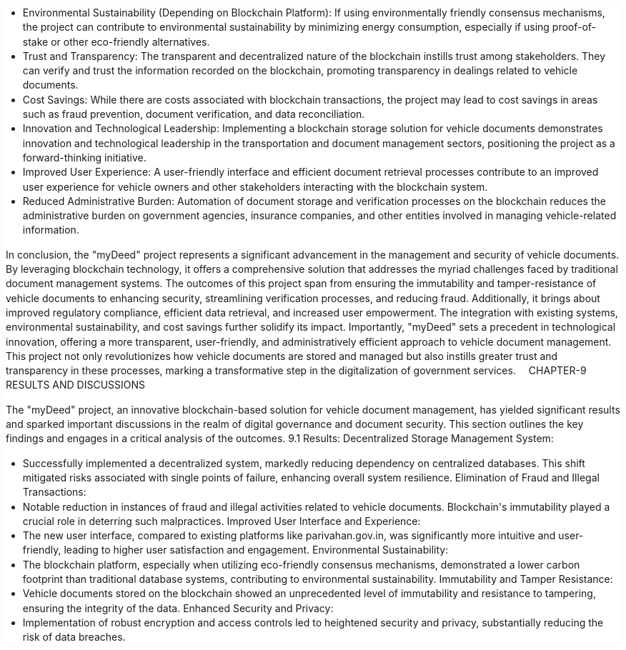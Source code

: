 -	Environmental Sustainability (Depending on Blockchain Platform): If using environmentally friendly consensus mechanisms, the project can contribute to environmental sustainability by minimizing energy consumption, especially if using proof-of-stake or other eco-friendly alternatives.
-	Trust and Transparency: The transparent and decentralized nature of the blockchain instills trust among stakeholders. They can verify and trust the information recorded on the blockchain, promoting transparency in dealings related to vehicle documents.
-	Cost Savings: While there are costs associated with blockchain transactions, the project may lead to cost savings in areas such as fraud prevention, document verification, and data reconciliation.
-	Innovation and Technological Leadership: Implementing a blockchain storage solution for vehicle documents demonstrates innovation and technological leadership in the transportation and document management sectors, positioning the project as a forward-thinking initiative.
-	Improved User Experience: A user-friendly interface and efficient document retrieval processes contribute to an improved user experience for vehicle owners and other stakeholders interacting with the blockchain system.
-	Reduced Administrative Burden: Automation of document storage and verification processes on the blockchain reduces the administrative burden on government agencies, insurance companies, and other entities involved in managing vehicle-related information.

In conclusion, the "myDeed" project represents a significant advancement in the management and security of vehicle documents. By leveraging blockchain technology, it offers a comprehensive solution that addresses the myriad challenges faced by traditional document management systems. The outcomes of this project span from ensuring the immutability and tamper-resistance of vehicle documents to enhancing security, streamlining verification processes, and reducing fraud. Additionally, it brings about improved regulatory compliance, efficient data retrieval, and increased user empowerment. The integration with existing systems, environmental sustainability, and cost savings further solidify its impact. Importantly, "myDeed" sets a precedent in technological innovation, offering a more transparent, user-friendly, and administratively efficient approach to vehicle document management. This project not only revolutionizes how vehicle documents are stored and managed but also instills greater trust and transparency in these processes, marking a transformative step in the digitalization of government services. 
CHAPTER-9
RESULTS AND DISCUSSIONS

The "myDeed" project, an innovative blockchain-based solution for vehicle document management, has yielded significant results and sparked important discussions in the realm of digital governance and document security. This section outlines the key findings and engages in a critical analysis of the outcomes.
9.1 Results:
Decentralized Storage Management System:
-	Successfully implemented a decentralized system, markedly reducing dependency on centralized databases. This shift mitigated risks associated with single points of failure, enhancing overall system resilience.
Elimination of Fraud and Illegal Transactions:
-	Notable reduction in instances of fraud and illegal activities related to vehicle documents. Blockchain's immutability played a crucial role in deterring such malpractices.
Improved User Interface and Experience:
-	The new user interface, compared to existing platforms like parivahan.gov.in, was significantly more intuitive and user-friendly, leading to higher user satisfaction and engagement.
Environmental Sustainability:
-	The blockchain platform, especially when utilizing eco-friendly consensus mechanisms, demonstrated a lower carbon footprint than traditional database systems, contributing to environmental sustainability.
Immutability and Tamper Resistance:
-	Vehicle documents stored on the blockchain showed an unprecedented level of immutability and resistance to tampering, ensuring the integrity of the data.
Enhanced Security and Privacy:
-	Implementation of robust encryption and access controls led to heightened security and privacy, substantially reducing the risk of data breaches.
